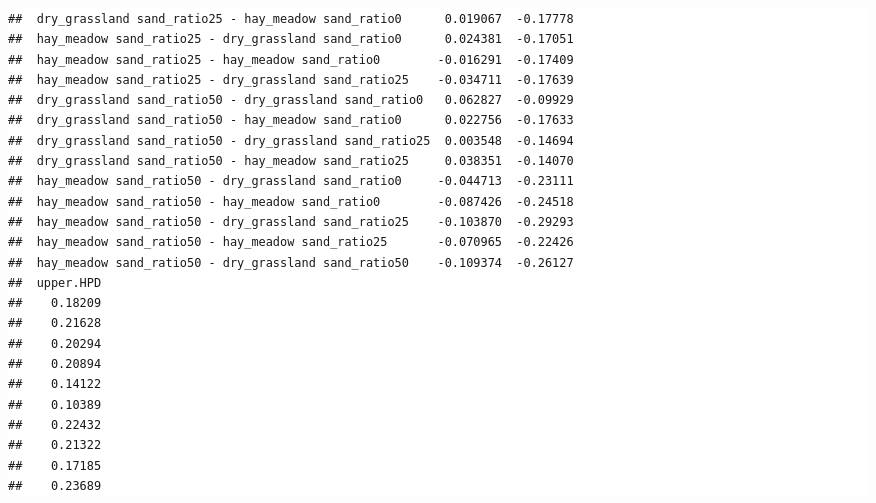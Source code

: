     ##  dry_grassland sand_ratio25 - hay_meadow sand_ratio0      0.019067  -0.17778
    ##  hay_meadow sand_ratio25 - dry_grassland sand_ratio0      0.024381  -0.17051
    ##  hay_meadow sand_ratio25 - hay_meadow sand_ratio0        -0.016291  -0.17409
    ##  hay_meadow sand_ratio25 - dry_grassland sand_ratio25    -0.034711  -0.17639
    ##  dry_grassland sand_ratio50 - dry_grassland sand_ratio0   0.062827  -0.09929
    ##  dry_grassland sand_ratio50 - hay_meadow sand_ratio0      0.022756  -0.17633
    ##  dry_grassland sand_ratio50 - dry_grassland sand_ratio25  0.003548  -0.14694
    ##  dry_grassland sand_ratio50 - hay_meadow sand_ratio25     0.038351  -0.14070
    ##  hay_meadow sand_ratio50 - dry_grassland sand_ratio0     -0.044713  -0.23111
    ##  hay_meadow sand_ratio50 - hay_meadow sand_ratio0        -0.087426  -0.24518
    ##  hay_meadow sand_ratio50 - dry_grassland sand_ratio25    -0.103870  -0.29293
    ##  hay_meadow sand_ratio50 - hay_meadow sand_ratio25       -0.070965  -0.22426
    ##  hay_meadow sand_ratio50 - dry_grassland sand_ratio50    -0.109374  -0.26127
    ##  upper.HPD
    ##    0.18209
    ##    0.21628
    ##    0.20294
    ##    0.20894
    ##    0.14122
    ##    0.10389
    ##    0.22432
    ##    0.21322
    ##    0.17185
    ##    0.23689